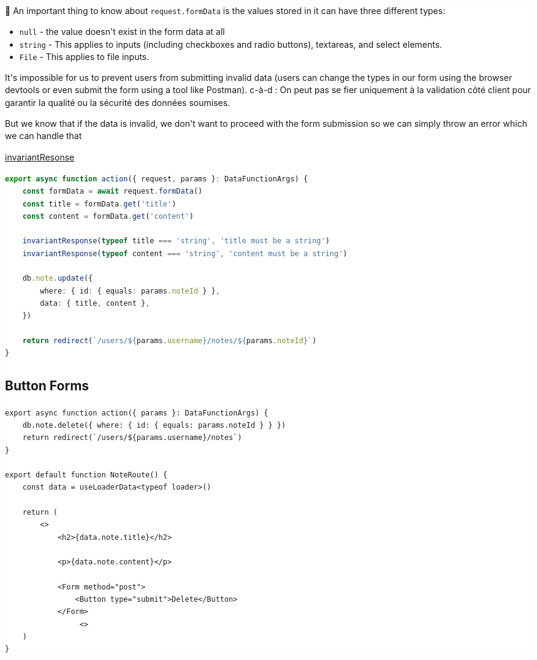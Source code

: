🦉 An important thing to know about `request.formData` is the values stored in it can have three different types:

- `null` - the value doesn't exist in the form data at all
- `string` - This applies to inputs (including checkboxes and radio buttons), textareas, and select elements.
- `File` - This applies to file inputs.

It's impossible for us to prevent users from submitting invalid data (users can change the types in our form using the browser devtools or even submit the form using a tool like Postman).
c-à-d : On peut pas se fier uniquement à la validation côté client pour garantir la qualité ou la sécurité des données soumises.

But we know that if the data is invalid, we don't want to proceed with the form submission
so we can simply throw an error which we can handle that

[invariantResonse](inkdrop://note/h5AdFHG3i)

```ts
export async function action({ request, params }: DataFunctionArgs) {
	const formData = await request.formData()
	const title = formData.get('title')
	const content = formData.get('content')
  
	invariantResponse(typeof title === 'string', 'title must be a string')
	invariantResponse(typeof content === 'string', 'content must be a string')

	db.note.update({
		where: { id: { equals: params.noteId } },
		data: { title, content },
	})

	return redirect(`/users/${params.username}/notes/${params.noteId}`)
}
```
## Button Forms

```tsx
export async function action({ params }: DataFunctionArgs) {
	db.note.delete({ where: { id: { equals: params.noteId } } })
	return redirect(`/users/${params.username}/notes`)
}

export default function NoteRoute() {
	const data = useLoaderData<typeof loader>()

	return (
		<>
			<h2>{data.note.title}</h2>
			
			<p>{data.note.content}</p>
		
			<Form method="post">
				<Button type="submit">Delete</Button>
			</Form>
                 <>
	)
}
```
